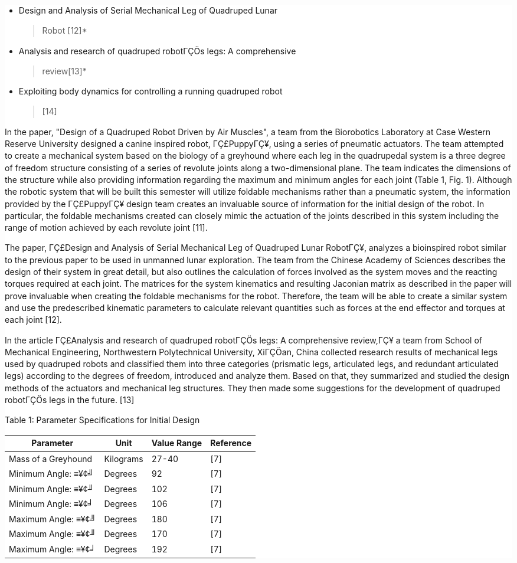 -   Design and Analysis of Serial Mechanical Leg of Quadruped Lunar
    > Robot \[12\]\*

-   Analysis and research of quadruped robotΓÇÖs legs: A comprehensive
    > review\[13\]\*

-   Exploiting body dynamics for controlling a running quadruped robot
    > \[14\]

In the paper, "Design of a Quadruped Robot Driven by Air Muscles", a
team from the Biorobotics Laboratory at Case Western Reserve University
designed a canine inspired robot, ΓÇ£PuppyΓÇ¥, using a series of pneumatic
actuators. The team attempted to create a mechanical system based on the
biology of a greyhound where each leg in the quadrupedal system is a
three degree of freedom structure consisting of a series of revolute
joints along a two-dimensional plane. The team indicates the dimensions
of the structure while also providing information regarding the maximum
and minimum angles for each joint (Table 1, Fig. 1). Although the
robotic system that will be built this semester will utilize foldable
mechanisms rather than a pneumatic system, the information provided by
the ΓÇ£PuppyΓÇ¥ design team creates an invaluable source of information for
the initial design of the robot. In particular, the foldable mechanisms
created can closely mimic the actuation of the joints described in this
system including the range of motion achieved by each revolute joint
\[11\].

The paper, ΓÇ£Design and Analysis of Serial Mechanical Leg of Quadruped
Lunar RobotΓÇ¥, analyzes a bioinspired robot similar to the previous paper
to be used in unmanned lunar exploration. The team from the Chinese
Academy of Sciences describes the design of their system in great
detail, but also outlines the calculation of forces involved as the
system moves and the reacting torques required at each joint. The
matrices for the system kinematics and resulting Jaconian matrix as
described in the paper will prove invaluable when creating the foldable
mechanisms for the robot. Therefore, the team will be able to create a
similar system and use the predescribed kinematic parameters to
calculate relevant quantities such as forces at the end effector and
torques at each joint \[12\].

In the article ΓÇ£Analysis and research of quadruped robotΓÇÖs legs: A
comprehensive review,ΓÇ¥ a team from School of Mechanical Engineering,
Northwestern Polytechnical University, XiΓÇÖan, China collected research
results of mechanical legs used by quadruped robots and classified them
into three categories (prismatic legs, articulated legs, and redundant
articulated legs) according to the degrees of freedom, introduced and
analyze them. Based on that, they summarized and studied the design
methods of the actuators and mechanical leg structures. They then made
some suggestions for the development of quadruped robotΓÇÖs legs in the
future. \[13\]

Table 1: Parameter Specifications for Initial Design

| **Parameter**              | **Unit**  | **Value Range** | **Reference** |
|----------------------------|-----------|-----------------|---------------|
| Mass of a Greyhound        | Kilograms | 27-40           | \[7\]         |
| Minimum Angle: ≡¥¢╝           | Degrees   | 92              | \[7\]         |
| Minimum Angle: ≡¥¢╜           | Degrees   | 102             | \[7\]         |
| Minimum Angle: ≡¥¢╛           | Degrees   | 106             | \[7\]         |
| Maximum Angle: ≡¥¢╝           | Degrees   | 180             | \[7\]         |
| Maximum Angle: ≡¥¢╜           | Degrees   | 170             | \[7\]         |
| Maximum Angle: ≡¥¢╛           | Degrees   | 192             | \[7\]         |